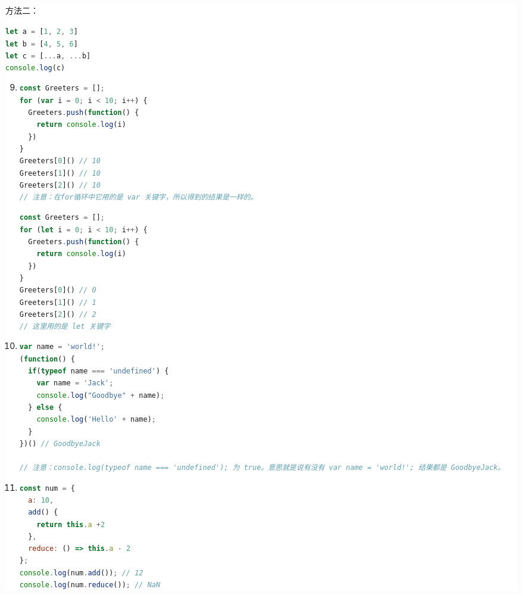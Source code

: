    
   
   方法二：
   
   ```js
   let a = [1, 2, 3]
   let b = [4, 5, 6]
   let c = [...a, ...b]
   console.log(c)
   ```
   
   
   
9. ```js
   const Greeters = [];
   for (var i = 0; i < 10; i++) {
     Greeters.push(function() {
       return console.log(i)
     })
   }
   Greeters[0]() // 10
   Greeters[1]() // 10
   Greeters[2]() // 10
   // 注意：在for循环中它用的是 var 关键字，所以得到的结果是一样的。
   ```

   ```js
   const Greeters = [];
   for (let i = 0; i < 10; i++) {
     Greeters.push(function() {
       return console.log(i)
     })
   }
   Greeters[0]() // 0
   Greeters[1]() // 1
   Greeters[2]() // 2
   // 这里用的是 let 关键字
   ```

   

10. ```js
    var name = 'world!';
    (function() {
      if(typeof name === 'undefined') {
        var name = 'Jack';
        console.log("Goodbye" + name);
      } else {
        console.log('Hello' + name);
      }
    })() // GoodbyeJack
    
    // 注意：console.log(typeof name === 'undefined'); 为 true。意思就是说有没有 var name = 'world!'; 结果都是 GoodbyeJack。
    ```

11. ```js
    const num = {
      a: 10,
      add() {
        return this.a +2
      },
      reduce: () => this.a - 2
    };
    console.log(num.add()); // 12
    console.log(num.reduce()); // NaN
    ```
